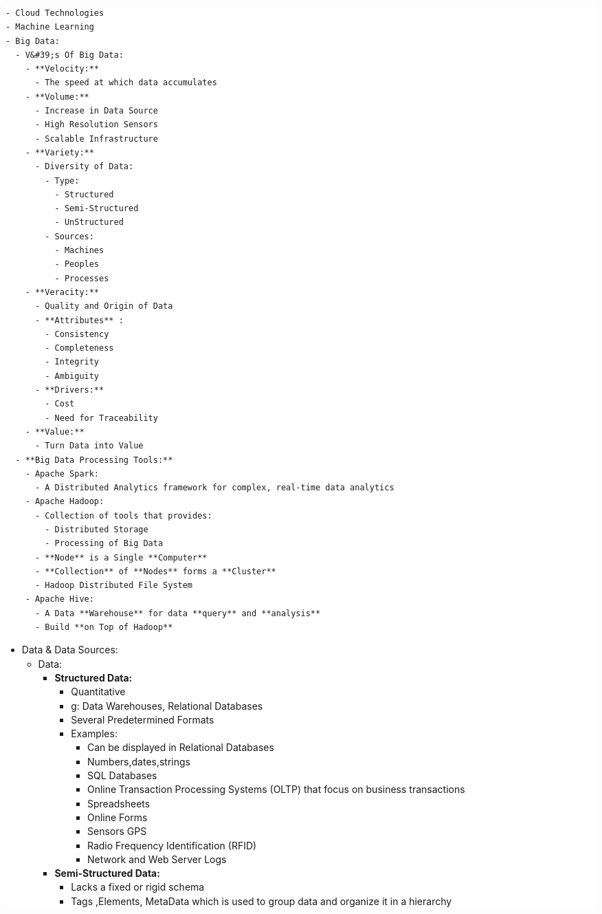     - Cloud Technologies
    - Machine Learning
    - Big Data:
      - V&#39;s Of Big Data:
        - **Velocity:**
          - The speed at which data accumulates
        - **Volume:**
          - Increase in Data Source
          - High Resolution Sensors
          - Scalable Infrastructure
        - **Variety:**
          - Diversity of Data:
            - Type:
              - Structured
              - Semi-Structured
              - UnStructured
            - Sources:
              - Machines
              - Peoples
              - Processes
        - **Veracity:**
          - Quality and Origin of Data
          - **Attributes** :
            - Consistency
            - Completeness
            - Integrity
            - Ambiguity
          - **Drivers:**
            - Cost
            - Need for Traceability
        - **Value:**
          - Turn Data into Value
      - **Big Data Processing Tools:**
        - Apache Spark:
          - A Distributed Analytics framework for complex, real-time data analytics
        - Apache Hadoop:
          - Collection of tools that provides:
            - Distributed Storage
            - Processing of Big Data
          - **Node** is a Single **Computer**
          - **Collection** of **Nodes** forms a **Cluster**
          - Hadoop Distributed File System
        - Apache Hive:
          - A Data **Warehouse** for data **query** and **analysis**
          - Build **on Top of Hadoop**
- Data &amp; Data Sources:
  - Data:
    - **Structured Data:**
      - Quantitative
      - g: Data Warehouses, Relational Databases
      - Several Predetermined Formats
      - Examples:
        - Can be displayed in Relational Databases
        - Numbers,dates,strings
        - SQL Databases
        - Online Transaction Processing Systems (OLTP) that focus on business transactions
        - Spreadsheets
        - Online Forms
        - Sensors GPS
        - Radio Frequency Identification (RFID)
        - Network and Web Server Logs
    - **Semi-Structured Data:**
      - Lacks a fixed or rigid schema
      - Tags ,Elements, MetaData which is used to group data and organize it in a hierarchy